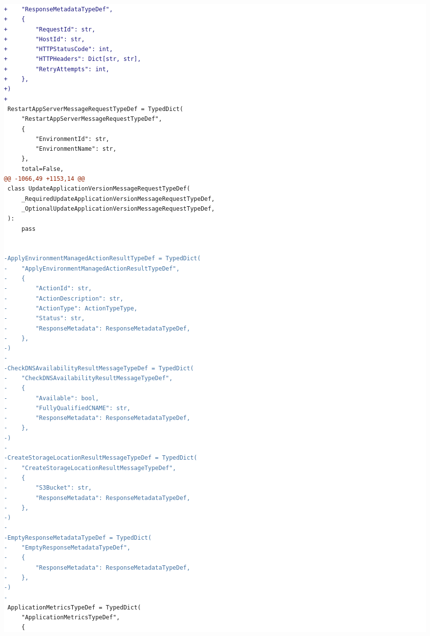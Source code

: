 ```diff
+    "ResponseMetadataTypeDef",
+    {
+        "RequestId": str,
+        "HostId": str,
+        "HTTPStatusCode": int,
+        "HTTPHeaders": Dict[str, str],
+        "RetryAttempts": int,
+    },
+)
+
 RestartAppServerMessageRequestTypeDef = TypedDict(
     "RestartAppServerMessageRequestTypeDef",
     {
         "EnvironmentId": str,
         "EnvironmentName": str,
     },
     total=False,
@@ -1066,49 +1153,14 @@
 class UpdateApplicationVersionMessageRequestTypeDef(
     _RequiredUpdateApplicationVersionMessageRequestTypeDef,
     _OptionalUpdateApplicationVersionMessageRequestTypeDef,
 ):
     pass
 
 
-ApplyEnvironmentManagedActionResultTypeDef = TypedDict(
-    "ApplyEnvironmentManagedActionResultTypeDef",
-    {
-        "ActionId": str,
-        "ActionDescription": str,
-        "ActionType": ActionTypeType,
-        "Status": str,
-        "ResponseMetadata": ResponseMetadataTypeDef,
-    },
-)
-
-CheckDNSAvailabilityResultMessageTypeDef = TypedDict(
-    "CheckDNSAvailabilityResultMessageTypeDef",
-    {
-        "Available": bool,
-        "FullyQualifiedCNAME": str,
-        "ResponseMetadata": ResponseMetadataTypeDef,
-    },
-)
-
-CreateStorageLocationResultMessageTypeDef = TypedDict(
-    "CreateStorageLocationResultMessageTypeDef",
-    {
-        "S3Bucket": str,
-        "ResponseMetadata": ResponseMetadataTypeDef,
-    },
-)
-
-EmptyResponseMetadataTypeDef = TypedDict(
-    "EmptyResponseMetadataTypeDef",
-    {
-        "ResponseMetadata": ResponseMetadataTypeDef,
-    },
-)
-
 ApplicationMetricsTypeDef = TypedDict(
     "ApplicationMetricsTypeDef",
     {
```